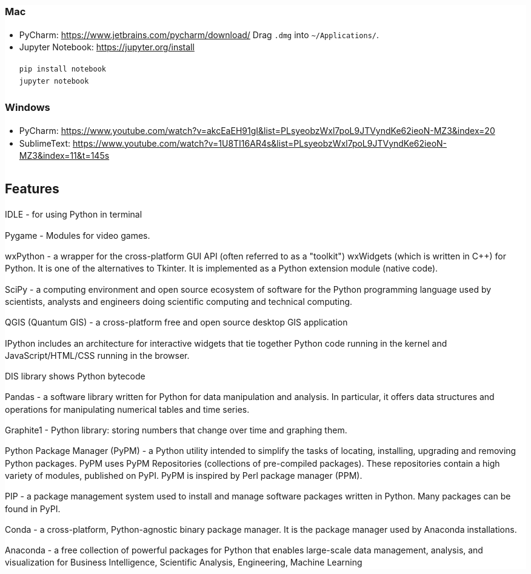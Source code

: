 ### Mac

- PyCharm: https://www.jetbrains.com/pycharm/download/ Drag `.dmg` into `~/Applications/`.
- Jupyter Notebook: https://jupyter.org/install 
	```
	pip install notebook
	jupyter notebook
	```

### Windows

- PyCharm: https://www.youtube.com/watch?v=akcEaEH91gI&list=PLsyeobzWxl7poL9JTVyndKe62ieoN-MZ3&index=20
- SublimeText: https://www.youtube.com/watch?v=1U8TI16AR4s&list=PLsyeobzWxl7poL9JTVyndKe62ieoN-MZ3&index=11&t=145s

## Features

IDLE - for using Python in terminal

Pygame - Modules for video games.

wxPython - a wrapper for the cross-platform GUI API (often referred to as a "toolkit") wxWidgets (which is written in C++) for Python. 
It is one of the alternatives to Tkinter. It is implemented as a Python extension module (native code).

SciPy - a computing environment and open source ecosystem of software for the Python programming language used by scientists, analysts and engineers doing scientific computing and technical computing. 

QGIS (Quantum GIS) - a cross-platform free and open source desktop GIS application

IPython includes an architecture for interactive widgets that tie together Python code running in the kernel and JavaScript/HTML/CSS running in the browser. 

DIS library shows Python bytecode

Pandas - a software library written for Python for data manipulation and analysis. In particular, it offers data structures and operations for manipulating numerical tables and time series.

Graphite1 - Python library: storing numbers that change over time and graphing them.

Python Package Manager (PyPM) - a Python utility intended to simplify the tasks of locating, installing, upgrading and removing Python packages.
PyPM uses PyPM Repositories (collections of pre-compiled packages). 
These repositories contain a high variety of modules, published on PyPI.
PyPM is inspired by Perl package manager (PPM).

PIP - a package management system used to install and manage software packages written in Python. Many packages can be found in PyPI.

Conda - a cross-platform, Python-agnostic binary package manager. It is the package manager used by Anaconda installations.

Anaconda - a free collection of powerful packages for Python that enables large-scale data management, analysis, and visualization for Business Intelligence, Scientific Analysis, Engineering, Machine Learning

